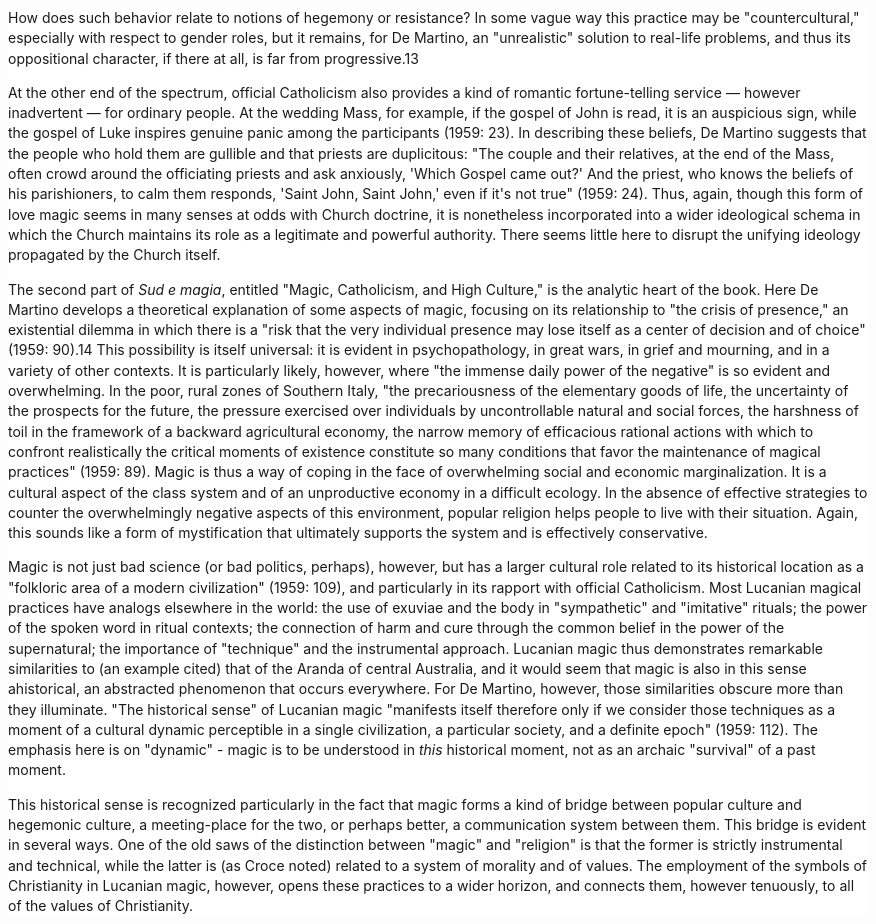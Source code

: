 How does such behavior relate to notions of hegemony or resistance? In some vague way this practice may be "countercultural," especially with respect to gender roles, but it remains, for De Martino, an "unrealistic" solution to real-life problems, and thus its oppositional character, if there at all, is far from progressive.13 

At the other end of the spectrum, official Catholicism also provides a kind of romantic fortune-telling service — however inadvertent — for ordinary people. At the wedding Mass, for example, if the gospel of John is read, it is an auspicious sign, while the gospel of Luke inspires genuine panic among the participants \(1959: 23\). In describing these beliefs, De Martino suggests that the people who hold them are gullible and that priests are duplicitous: "The couple and their relatives, at the end of the Mass, often crowd around the officiating priests and ask anxiously, 'Which Gospel came out?' And the priest, who knows the beliefs of his parishioners, to calm them responds, 'Saint John, Saint John,' even if it's not true" \(1959: 24\). Thus, again, though this form of love magic seems in many senses at odds with Church doctrine, it is nonetheless incorporated into a wider ideological schema in which the Church maintains its role as a legitimate and powerful authority. There seems little here to disrupt the unifying ideology propagated by the Church itself. 

The second part of *Sud e magia*, entitled "Magic, Catholicism, and High Culture," is the analytic heart of the book. Here De Martino develops a theoretical explanation of some aspects of magic, focusing on its relationship to "the crisis of presence," an existential dilemma in which there is a "risk that the very individual presence may lose itself as a center of decision and of choice" \(1959: 90\).14 This possibility is itself universal: it is evident in psychopathology, in great wars, in grief and mourning, and in a variety of other contexts. It is particularly likely, however, where "the immense daily power of the negative" is so evident and overwhelming. In the poor, rural zones of Southern Italy, "the precariousness of the elementary goods of life, the uncertainty of the prospects for the future, the pressure exercised over individuals by uncontrollable natural and social forces, the harshness of toil in the framework of a backward agricultural economy, the narrow memory of efficacious rational actions with which to confront realistically the critical moments of existence constitute so many conditions that favor the maintenance of magical practices" \(1959: 89\). Magic is thus a way of coping in the face of overwhelming social and economic marginalization. It is a cultural aspect of the class system and of an unproductive economy in a difficult ecology. In the absence of effective strategies to counter the overwhelmingly negative aspects of this environment, popular religion helps people to live with their situation. Again, this sounds like a form of mystification that ultimately supports the system and is effectively conservative. 

Magic is not just bad science \(or bad politics, perhaps\), however, but has a larger cultural role related to its historical location as a "folkloric area of a modern civilization" \(1959: 109\), and particularly in its rapport with official Catholicism. Most Lucanian magical practices have analogs elsewhere in the world: the use of exuviae and the body in "sympathetic" and "imitative" rituals; the power of the spoken word in ritual contexts; the connection of harm and cure through the common belief in the power of the supernatural; the importance of "technique" and the instrumental approach. Lucanian magic thus demonstrates remarkable similarities to \(an example cited\) that of the Aranda of central Australia, and it would seem that magic is also in this sense ahistorical, an abstracted phenomenon that occurs everywhere. For De Martino, however, those similarities obscure more than they illuminate. "The historical sense" of Lucanian magic "manifests itself therefore only if we consider those techniques as a moment of a cultural dynamic perceptible in a single civilization, a particular society, and a definite epoch" \(1959: 112\). The emphasis here is on "dynamic" - magic is to be understood in *this* historical moment, not as an archaic "survival" of a past moment. 

This historical sense is recognized particularly in the fact that magic forms a kind of bridge between popular culture and hegemonic culture, a meeting-place for the two, or perhaps better, a communication system between them. This bridge is evident in several ways. One of the old saws of the distinction between "magic" and "religion" is that the former is strictly instrumental and technical, while the latter is \(as Croce noted\) related to a system of morality and of values. The employment of the symbols of Christianity in Lucanian magic, however, opens these practices to a wider horizon, and connects them, however tenuously, to all of the values of Christianity. 
